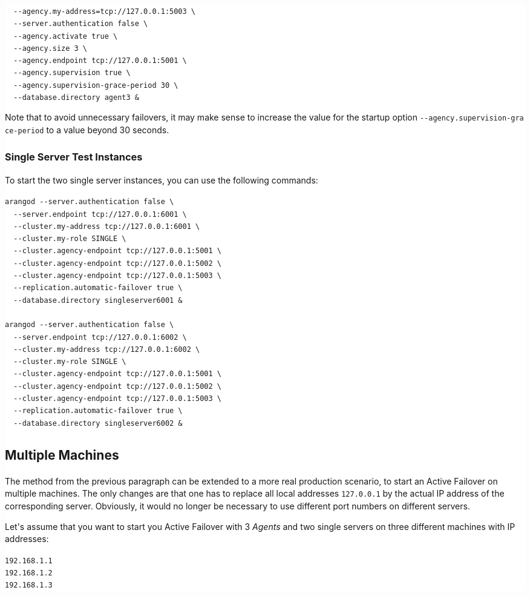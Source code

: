 ```
  --agency.my-address=tcp://127.0.0.1:5003 \
  --server.authentication false \
  --agency.activate true \
  --agency.size 3 \
  --agency.endpoint tcp://127.0.0.1:5001 \
  --agency.supervision true \
  --agency.supervision-grace-period 30 \
  --database.directory agent3 &
```

Note that to avoid unnecessary failovers, it may make sense to increase the value for 
the startup option `--agency.supervision-grace-period` to a value beyond 30 seconds.

### Single Server Test Instances

To start the two single server instances, you can use the following commands:

```
arangod --server.authentication false \
  --server.endpoint tcp://127.0.0.1:6001 \
  --cluster.my-address tcp://127.0.0.1:6001 \
  --cluster.my-role SINGLE \
  --cluster.agency-endpoint tcp://127.0.0.1:5001 \
  --cluster.agency-endpoint tcp://127.0.0.1:5002 \
  --cluster.agency-endpoint tcp://127.0.0.1:5003 \ 
  --replication.automatic-failover true \
  --database.directory singleserver6001 &
 
arangod --server.authentication false \
  --server.endpoint tcp://127.0.0.1:6002 \
  --cluster.my-address tcp://127.0.0.1:6002 \
  --cluster.my-role SINGLE \
  --cluster.agency-endpoint tcp://127.0.0.1:5001 \
  --cluster.agency-endpoint tcp://127.0.0.1:5002 \
  --cluster.agency-endpoint tcp://127.0.0.1:5003 \
  --replication.automatic-failover true \
  --database.directory singleserver6002 &
```

Multiple Machines
-----------------

The method from the previous paragraph can be extended to a more real production scenario,
to start an Active Failover on multiple machines. The only changes are that one
has to replace all local addresses `127.0.0.1` by the actual IP address of the
corresponding server. Obviously, it would no longer be necessary to use different
port numbers on different servers.

Let's assume that you want to start you Active Failover with 3 _Agents_ and two
single servers on three different machines with IP addresses:

```
192.168.1.1
192.168.1.2
192.168.1.3
```
